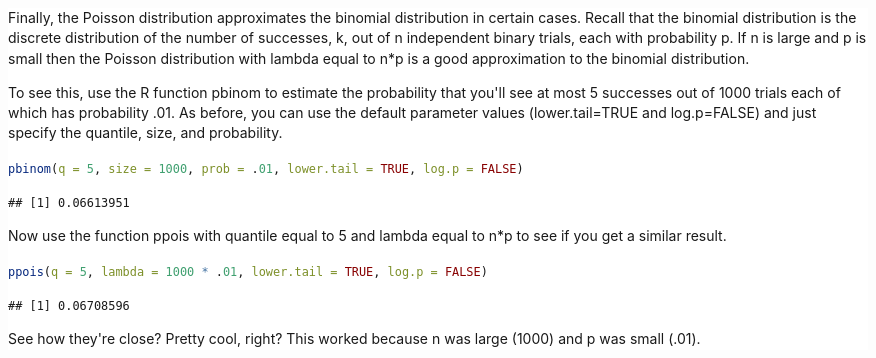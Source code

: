 Finally, the Poisson distribution approximates the binomial distribution in certain cases. Recall that the binomial distribution is the discrete distribution of the number of successes, k, out of n independent binary trials, each with probability p. If n is large and p is small then the Poisson distribution with lambda equal to n*p is a good approximation to the binomial distribution.

To see this, use the R function pbinom to estimate the probability that you'll see at most 5 successes out of 1000 trials each of which has probability .01. As before, you can use the default parameter values (lower.tail=TRUE and log.p=FALSE) and just specify the quantile, size, and probability.


```r
pbinom(q = 5, size = 1000, prob = .01, lower.tail = TRUE, log.p = FALSE)
```

```
## [1] 0.06613951
```

Now use the function ppois with quantile equal to 5 and lambda equal to n*p to see if you get a similar result.


```r
ppois(q = 5, lambda = 1000 * .01, lower.tail = TRUE, log.p = FALSE)
```

```
## [1] 0.06708596
```

See how they're close? Pretty cool, right? This worked because n was large (1000) and p was small (.01).
